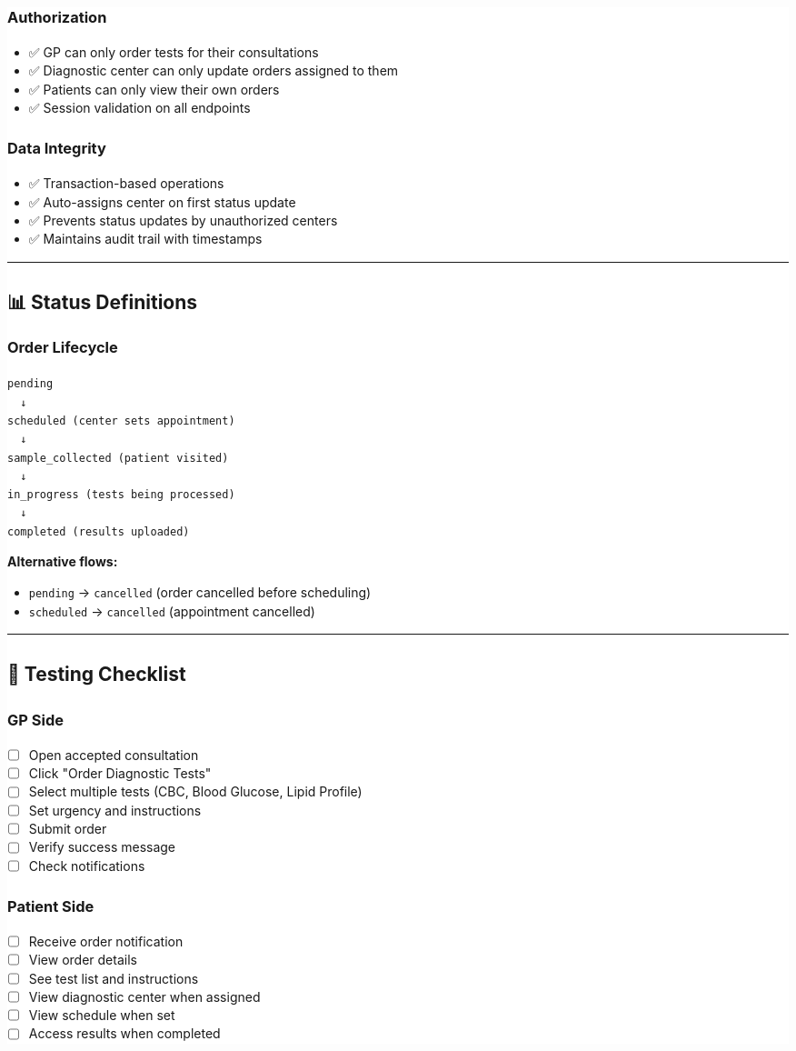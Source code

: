 ### Authorization
- ✅ GP can only order tests for their consultations
- ✅ Diagnostic center can only update orders assigned to them
- ✅ Patients can only view their own orders
- ✅ Session validation on all endpoints

### Data Integrity
- ✅ Transaction-based operations
- ✅ Auto-assigns center on first status update
- ✅ Prevents status updates by unauthorized centers
- ✅ Maintains audit trail with timestamps

---

## 📊 Status Definitions

### Order Lifecycle

```
pending
  ↓
scheduled (center sets appointment)
  ↓
sample_collected (patient visited)
  ↓
in_progress (tests being processed)
  ↓
completed (results uploaded)
```

**Alternative flows:**
- `pending` → `cancelled` (order cancelled before scheduling)
- `scheduled` → `cancelled` (appointment cancelled)

---

## 🧪 Testing Checklist

### GP Side
- [ ] Open accepted consultation
- [ ] Click "Order Diagnostic Tests"
- [ ] Select multiple tests (CBC, Blood Glucose, Lipid Profile)
- [ ] Set urgency and instructions
- [ ] Submit order
- [ ] Verify success message
- [ ] Check notifications

### Patient Side
- [ ] Receive order notification
- [ ] View order details
- [ ] See test list and instructions
- [ ] View diagnostic center when assigned
- [ ] View schedule when set
- [ ] Access results when completed
